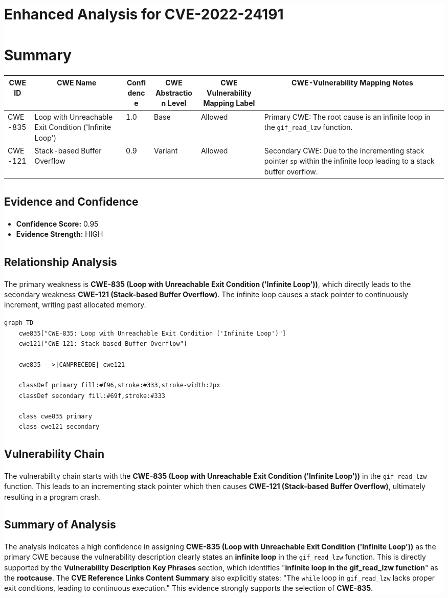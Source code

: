 # Enhanced Analysis for CVE-2022-24191

# Summary
| CWE ID | CWE Name | Confidence | CWE Abstraction Level | CWE Vulnerability Mapping Label | CWE-Vulnerability Mapping Notes |
|---|---|---|---|---|---|
| CWE-835 | Loop with Unreachable Exit Condition ('Infinite Loop') | 1.0 | Base | Allowed | Primary CWE: The root cause is an infinite loop in the `gif_read_lzw` function. |
| CWE-121 | Stack-based Buffer Overflow | 0.9 | Variant | Allowed | Secondary CWE: Due to the incrementing stack pointer `sp` within the infinite loop leading to a stack buffer overflow. |

## Evidence and Confidence

*   **Confidence Score:** 0.95
*   **Evidence Strength:** HIGH

## Relationship Analysis
The primary weakness is **CWE-835 (Loop with Unreachable Exit Condition ('Infinite Loop'))**, which directly leads to the secondary weakness **CWE-121 (Stack-based Buffer Overflow)**. The infinite loop causes a stack pointer to continuously increment, writing past allocated memory.

```mermaid
graph TD
    cwe835["CWE-835: Loop with Unreachable Exit Condition ('Infinite Loop')"]
    cwe121["CWE-121: Stack-based Buffer Overflow"]
    
    cwe835 -->|CANPRECEDE| cwe121
    
    classDef primary fill:#f96,stroke:#333,stroke-width:2px
    classDef secondary fill:#69f,stroke:#333
    
    class cwe835 primary
    class cwe121 secondary
```

## Vulnerability Chain
The vulnerability chain starts with the **CWE-835 (Loop with Unreachable Exit Condition ('Infinite Loop'))** in the `gif_read_lzw` function. This leads to an incrementing stack pointer which then causes **CWE-121 (Stack-based Buffer Overflow)**, ultimately resulting in a program crash.

## Summary of Analysis
The analysis indicates a high confidence in assigning **CWE-835 (Loop with Unreachable Exit Condition ('Infinite Loop'))** as the primary CWE because the vulnerability description clearly states an **infinite loop** in the `gif_read_lzw` function. This is directly supported by the **Vulnerability Description Key Phrases** section, which identifies "**infinite loop in the gif_read_lzw function**" as the **rootcause**. The **CVE Reference Links Content Summary** also explicitly states: "The `while` loop in `gif_read_lzw` lacks proper exit conditions, leading to continuous execution." This evidence strongly supports the selection of **CWE-835**.
